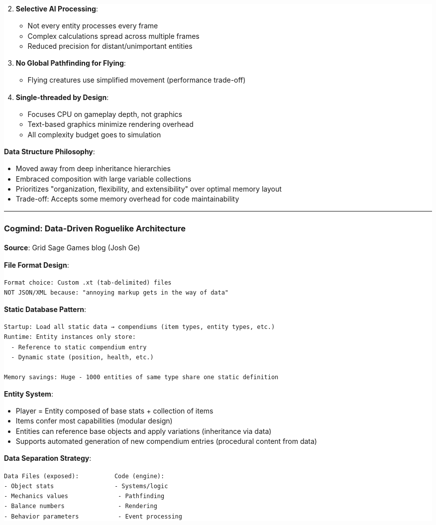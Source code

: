 2. **Selective AI Processing**:
   - Not every entity processes every frame
   - Complex calculations spread across multiple frames
   - Reduced precision for distant/unimportant entities

3. **No Global Pathfinding for Flying**:
   - Flying creatures use simplified movement (performance trade-off)

4. **Single-threaded by Design**:
   - Focuses CPU on gameplay depth, not graphics
   - Text-based graphics minimize rendering overhead
   - All complexity budget goes to simulation

**Data Structure Philosophy**:
- Moved away from deep inheritance hierarchies
- Embraced composition with large variable collections
- Prioritizes "organization, flexibility, and extensibility" over optimal memory layout
- Trade-off: Accepts some memory overhead for code maintainability

---

### Cogmind: Data-Driven Roguelike Architecture

**Source**: Grid Sage Games blog (Josh Ge)

**File Format Design**:
```
Format choice: Custom .xt (tab-delimited) files
NOT JSON/XML because: "annoying markup gets in the way of data"
```

**Static Database Pattern**:
```
Startup: Load all static data → compendiums (item types, entity types, etc.)
Runtime: Entity instances only store:
  - Reference to static compendium entry
  - Dynamic state (position, health, etc.)

Memory savings: Huge - 1000 entities of same type share one static definition
```

**Entity System**:
- Player = Entity composed of base stats + collection of items
- Items confer most capabilities (modular design)
- Entities can reference base objects and apply variations (inheritance via data)
- Supports automated generation of new compendium entries (procedural content from data)

**Data Separation Strategy**:
```
Data Files (exposed):          Code (engine):
- Object stats                 - Systems/logic
- Mechanics values              - Pathfinding
- Balance numbers               - Rendering
- Behavior parameters           - Event processing
```
